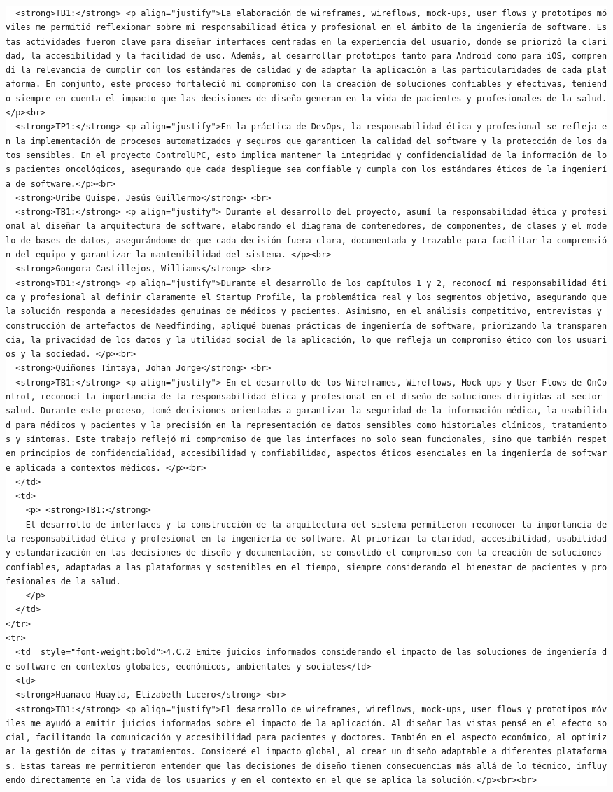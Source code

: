       <strong>TB1:</strong> <p align="justify">La elaboración de wireframes, wireflows, mock-ups, user flows y prototipos móviles me permitió reflexionar sobre mi responsabilidad ética y profesional en el ámbito de la ingeniería de software. Estas actividades fueron clave para diseñar interfaces centradas en la experiencia del usuario, donde se priorizó la claridad, la accesibilidad y la facilidad de uso. Además, al desarrollar prototipos tanto para Android como para iOS, comprendí la relevancia de cumplir con los estándares de calidad y de adaptar la aplicación a las particularidades de cada plataforma. En conjunto, este proceso fortaleció mi compromiso con la creación de soluciones confiables y efectivas, teniendo siempre en cuenta el impacto que las decisiones de diseño generan en la vida de pacientes y profesionales de la salud. </p><br>
      <strong>TP1:</strong> <p align="justify">En la práctica de DevOps, la responsabilidad ética y profesional se refleja en la implementación de procesos automatizados y seguros que garanticen la calidad del software y la protección de los datos sensibles. En el proyecto ControlUPC, esto implica mantener la integridad y confidencialidad de la información de los pacientes oncológicos, asegurando que cada despliegue sea confiable y cumpla con los estándares éticos de la ingeniería de software.</p><br>
      <strong>Uribe Quispe, Jesús Guillermo</strong> <br>
      <strong>TB1:</strong> <p align="justify"> Durante el desarrollo del proyecto, asumí la responsabilidad ética y profesional al diseñar la arquitectura de software, elaborando el diagrama de contenedores, de componentes, de clases y el modelo de bases de datos, asegurándome de que cada decisión fuera clara, documentada y trazable para facilitar la comprensión del equipo y garantizar la mantenibilidad del sistema. </p><br>
      <strong>Gongora Castillejos, Williams</strong> <br>
      <strong>TB1:</strong> <p align="justify">Durante el desarrollo de los capítulos 1 y 2, reconocí mi responsabilidad ética y profesional al definir claramente el Startup Profile, la problemática real y los segmentos objetivo, asegurando que la solución responda a necesidades genuinas de médicos y pacientes. Asimismo, en el análisis competitivo, entrevistas y construcción de artefactos de Needfinding, apliqué buenas prácticas de ingeniería de software, priorizando la transparencia, la privacidad de los datos y la utilidad social de la aplicación, lo que refleja un compromiso ético con los usuarios y la sociedad. </p><br>
      <strong>Quiñones Tintaya, Johan Jorge</strong> <br>
      <strong>TB1:</strong> <p align="justify"> En el desarrollo de los Wireframes, Wireflows, Mock-ups y User Flows de OnControl, reconocí la importancia de la responsabilidad ética y profesional en el diseño de soluciones dirigidas al sector salud. Durante este proceso, tomé decisiones orientadas a garantizar la seguridad de la información médica, la usabilidad para médicos y pacientes y la precisión en la representación de datos sensibles como historiales clínicos, tratamientos y síntomas. Este trabajo reflejó mi compromiso de que las interfaces no solo sean funcionales, sino que también respeten principios de confidencialidad, accesibilidad y confiabilidad, aspectos éticos esenciales en la ingeniería de software aplicada a contextos médicos. </p><br>
      </td>
      <td>
        <p> <strong>TB1:</strong>
        El desarrollo de interfaces y la construcción de la arquitectura del sistema permitieron reconocer la importancia de la responsabilidad ética y profesional en la ingeniería de software. Al priorizar la claridad, accesibilidad, usabilidad y estandarización en las decisiones de diseño y documentación, se consolidó el compromiso con la creación de soluciones confiables, adaptadas a las plataformas y sostenibles en el tiempo, siempre considerando el bienestar de pacientes y profesionales de la salud.
        </p>
      </td>
    </tr>
    <tr>
      <td  style="font-weight:bold">4.C.2 Emite juicios informados considerando el impacto de las soluciones de ingeniería de software en contextos globales, económicos, ambientales y sociales</td>
      <td>
      <strong>Huanaco Huayta, Elizabeth Lucero</strong> <br> 
      <strong>TB1:</strong> <p align="justify">El desarrollo de wireframes, wireflows, mock-ups, user flows y prototipos móviles me ayudó a emitir juicios informados sobre el impacto de la aplicación. Al diseñar las vistas pensé en el efecto social, facilitando la comunicación y accesibilidad para pacientes y doctores. También en el aspecto económico, al optimizar la gestión de citas y tratamientos. Consideré el impacto global, al crear un diseño adaptable a diferentes plataformas. Estas tareas me permitieron entender que las decisiones de diseño tienen consecuencias más allá de lo técnico, influyendo directamente en la vida de los usuarios y en el contexto en el que se aplica la solución.</p><br><br>